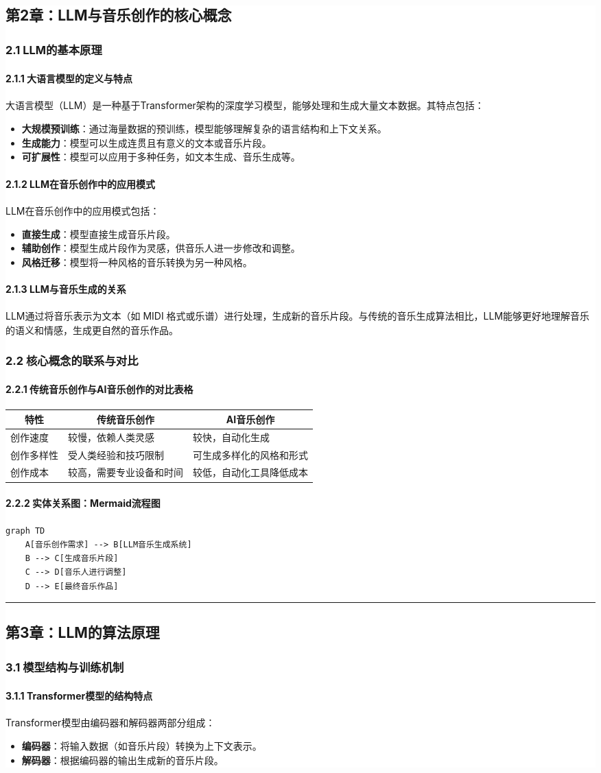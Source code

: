 
## 第2章：LLM与音乐创作的核心概念

### 2.1 LLM的基本原理

#### 2.1.1 大语言模型的定义与特点  
大语言模型（LLM）是一种基于Transformer架构的深度学习模型，能够处理和生成大量文本数据。其特点包括：  
- **大规模预训练**：通过海量数据的预训练，模型能够理解复杂的语言结构和上下文关系。  
- **生成能力**：模型可以生成连贯且有意义的文本或音乐片段。  
- **可扩展性**：模型可以应用于多种任务，如文本生成、音乐生成等。

#### 2.1.2 LLM在音乐创作中的应用模式  
LLM在音乐创作中的应用模式包括：  
- **直接生成**：模型直接生成音乐片段。  
- **辅助创作**：模型生成片段作为灵感，供音乐人进一步修改和调整。  
- **风格迁移**：模型将一种风格的音乐转换为另一种风格。  

#### 2.1.3 LLM与音乐生成的关系  
LLM通过将音乐表示为文本（如 MIDI 格式或乐谱）进行处理，生成新的音乐片段。与传统的音乐生成算法相比，LLM能够更好地理解音乐的语义和情感，生成更自然的音乐作品。

### 2.2 核心概念的联系与对比

#### 2.2.1 传统音乐创作与AI音乐创作的对比表格  
| 特性                | 传统音乐创作                | AI音乐创作                |  
|---------------------|-----------------------------|---------------------------|  
| 创作速度            | 较慢，依赖人类灵感           | 较快，自动化生成           |  
| 创作多样性          | 受人类经验和技巧限制         | 可生成多样化的风格和形式   |  
| 创作成本            | 较高，需要专业设备和时间     | 较低，自动化工具降低成本   |  

#### 2.2.2 实体关系图：Mermaid流程图  
```mermaid
graph TD
    A[音乐创作需求] --> B[LLM音乐生成系统]
    B --> C[生成音乐片段]
    C --> D[音乐人进行调整]
    D --> E[最终音乐作品]
```

---

## 第3章：LLM的算法原理

### 3.1 模型结构与训练机制

#### 3.1.1 Transformer模型的结构特点  
Transformer模型由编码器和解码器两部分组成：  
- **编码器**：将输入数据（如音乐片段）转换为上下文表示。  
- **解码器**：根据编码器的输出生成新的音乐片段。  
